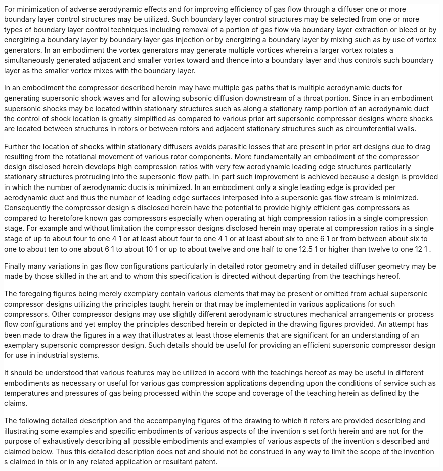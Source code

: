 For minimization of adverse aerodynamic effects and for improving efficiency of gas flow through a diffuser one or more boundary layer control structures may be utilized. Such boundary layer control structures may be selected from one or more types of boundary layer control techniques including removal of a portion of gas flow via boundary layer extraction or bleed or by energizing a boundary layer by boundary layer gas injection or by energizing a boundary layer by mixing such as by use of vortex generators. In an embodiment the vortex generators may generate multiple vortices wherein a larger vortex rotates a simultaneously generated adjacent and smaller vortex toward and thence into a boundary layer and thus controls such boundary layer as the smaller vortex mixes with the boundary layer.

In an embodiment the compressor described herein may have multiple gas paths that is multiple aerodynamic ducts for generating supersonic shock waves and for allowing subsonic diffusion downstream of a throat portion. Since in an embodiment supersonic shocks may be located within stationary structures such as along a stationary ramp portion of an aerodynamic duct the control of shock location is greatly simplified as compared to various prior art supersonic compressor designs where shocks are located between structures in rotors or between rotors and adjacent stationary structures such as circumferential walls.

Further the location of shocks within stationary diffusers avoids parasitic losses that are present in prior art designs due to drag resulting from the rotational movement of various rotor components. More fundamentally an embodiment of the compressor design disclosed herein develops high compression ratios with very few aerodynamic leading edge structures particularly stationary structures protruding into the supersonic flow path. In part such improvement is achieved because a design is provided in which the number of aerodynamic ducts is minimized. In an embodiment only a single leading edge is provided per aerodynamic duct and thus the number of leading edge surfaces interposed into a supersonic gas flow stream is minimized. Consequently the compressor design s disclosed herein have the potential to provide highly efficient gas compressors as compared to heretofore known gas compressors especially when operating at high compression ratios in a single compression stage. For example and without limitation the compressor designs disclosed herein may operate at compression ratios in a single stage of up to about four to one 4 1 or at least about four to one 4 1 or at least about six to one 6 1 or from between about six to one to about ten to one about 6 1 to about 10 1 or up to about twelve and one half to one 12.5 1 or higher than twelve to one 12 1 .

Finally many variations in gas flow configurations particularly in detailed rotor geometry and in detailed diffuser geometry may be made by those skilled in the art and to whom this specification is directed without departing from the teachings hereof.

The foregoing figures being merely exemplary contain various elements that may be present or omitted from actual supersonic compressor designs utilizing the principles taught herein or that may be implemented in various applications for such compressors. Other compressor designs may use slightly different aerodynamic structures mechanical arrangements or process flow configurations and yet employ the principles described herein or depicted in the drawing figures provided. An attempt has been made to draw the figures in a way that illustrates at least those elements that are significant for an understanding of an exemplary supersonic compressor design. Such details should be useful for providing an efficient supersonic compressor design for use in industrial systems.

It should be understood that various features may be utilized in accord with the teachings hereof as may be useful in different embodiments as necessary or useful for various gas compression applications depending upon the conditions of service such as temperatures and pressures of gas being processed within the scope and coverage of the teaching herein as defined by the claims.

The following detailed description and the accompanying figures of the drawing to which it refers are provided describing and illustrating some examples and specific embodiments of various aspects of the invention s set forth herein and are not for the purpose of exhaustively describing all possible embodiments and examples of various aspects of the invention s described and claimed below. Thus this detailed description does not and should not be construed in any way to limit the scope of the invention s claimed in this or in any related application or resultant patent.
